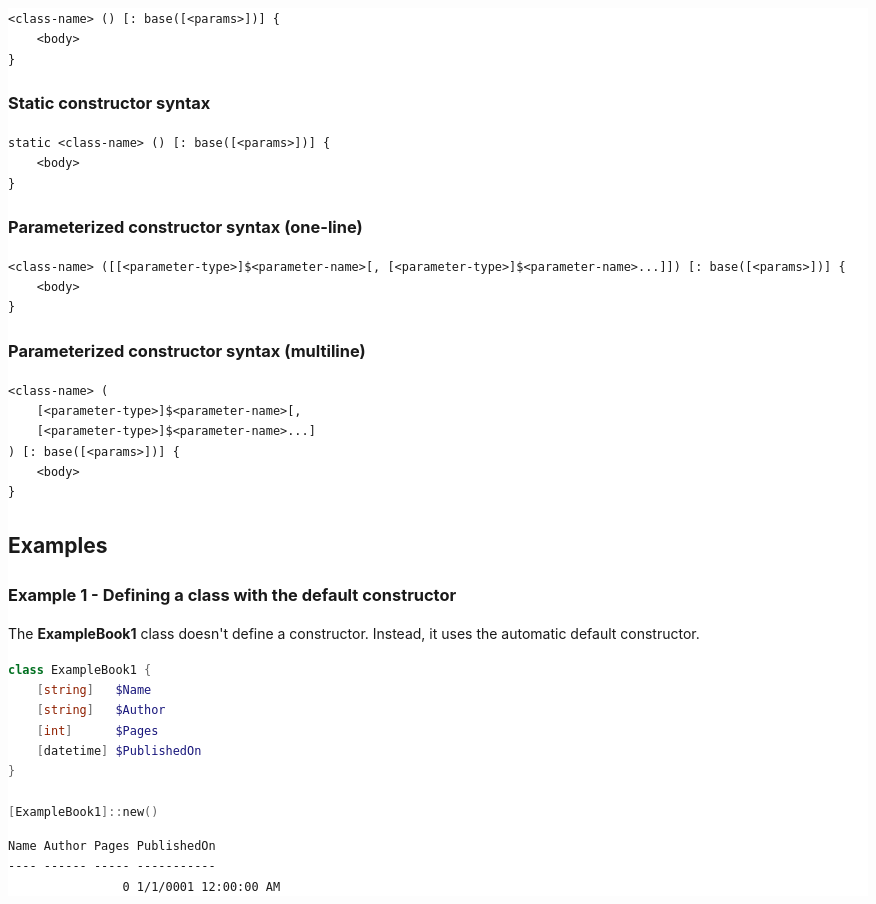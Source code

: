 ```Syntax
<class-name> () [: base([<params>])] {
    <body>
}
```

### Static constructor syntax

```Syntax
static <class-name> () [: base([<params>])] {
    <body>
}
```

### Parameterized constructor syntax (one-line)

```Syntax
<class-name> ([[<parameter-type>]$<parameter-name>[, [<parameter-type>]$<parameter-name>...]]) [: base([<params>])] {
    <body>
}
```

### Parameterized constructor syntax (multiline)

```Syntax
<class-name> (
    [<parameter-type>]$<parameter-name>[,
    [<parameter-type>]$<parameter-name>...]
) [: base([<params>])] {
    <body>
}
```

## Examples

### Example 1 - Defining a class with the default constructor

The **ExampleBook1** class doesn't define a constructor. Instead, it uses the
automatic default constructor.

```powershell
class ExampleBook1 {
    [string]   $Name
    [string]   $Author
    [int]      $Pages
    [datetime] $PublishedOn
}

[ExampleBook1]::new()
```

```Output
Name Author Pages PublishedOn
---- ------ ----- -----------
                0 1/1/0001 12:00:00 AM
```


[01]: about_Classes_Methods.md
[02]: #static-constructors
[03]: about_Classes_Properties.md#default-property-values
[04]: about_Hidden.md
[05]: #example-4---chaining-constructors-with-a-shared-method
[06]: #example-5---derived-class-constructors
[07]: about_Classes_Methods.md#define-instance-methods-with-update-typedata
[08]: about_Classes_Properties.md#define-instance-properties-with-update-typedata
[09]: about_Classes_Properties.md
[10]: about_Classes.md
[11]: about_Classes_Inheritance.md